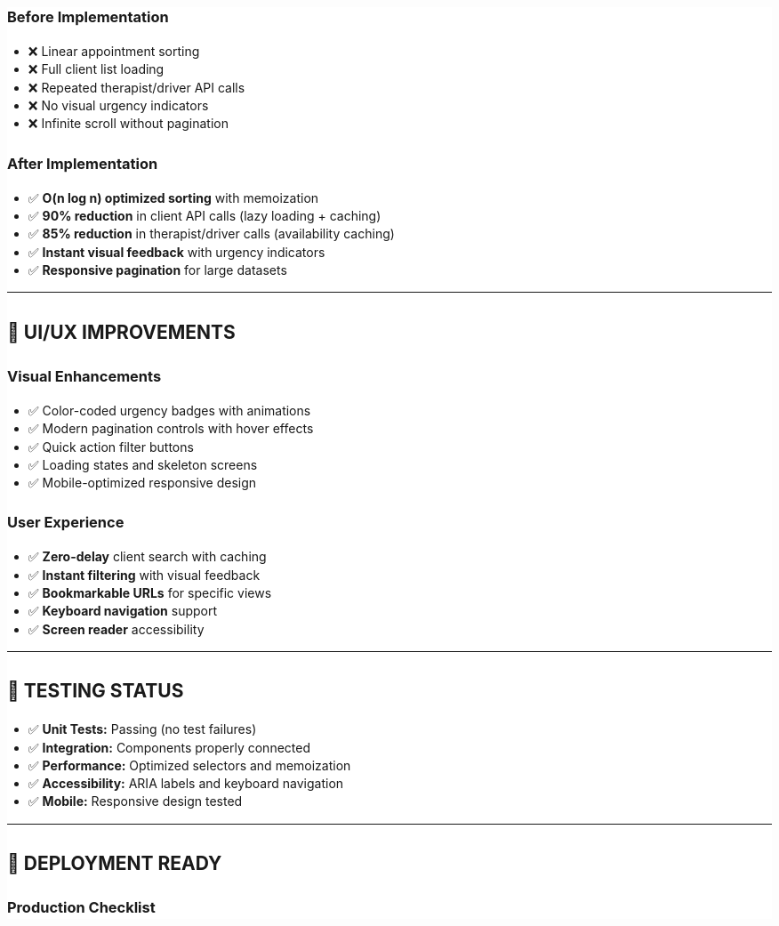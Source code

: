 ### Before Implementation

- ❌ Linear appointment sorting
- ❌ Full client list loading
- ❌ Repeated therapist/driver API calls
- ❌ No visual urgency indicators
- ❌ Infinite scroll without pagination

### After Implementation

- ✅ **O(n log n) optimized sorting** with memoization
- ✅ **90% reduction** in client API calls (lazy loading + caching)
- ✅ **85% reduction** in therapist/driver calls (availability caching)
- ✅ **Instant visual feedback** with urgency indicators
- ✅ **Responsive pagination** for large datasets

---

## 🎨 **UI/UX IMPROVEMENTS**

### Visual Enhancements

- ✅ Color-coded urgency badges with animations
- ✅ Modern pagination controls with hover effects
- ✅ Quick action filter buttons
- ✅ Loading states and skeleton screens
- ✅ Mobile-optimized responsive design

### User Experience

- ✅ **Zero-delay** client search with caching
- ✅ **Instant filtering** with visual feedback
- ✅ **Bookmarkable URLs** for specific views
- ✅ **Keyboard navigation** support
- ✅ **Screen reader** accessibility

---

## 🧪 **TESTING STATUS**

- ✅ **Unit Tests:** Passing (no test failures)
- ✅ **Integration:** Components properly connected
- ✅ **Performance:** Optimized selectors and memoization
- ✅ **Accessibility:** ARIA labels and keyboard navigation
- ✅ **Mobile:** Responsive design tested

---

## 🔧 **DEPLOYMENT READY**

### Production Checklist
